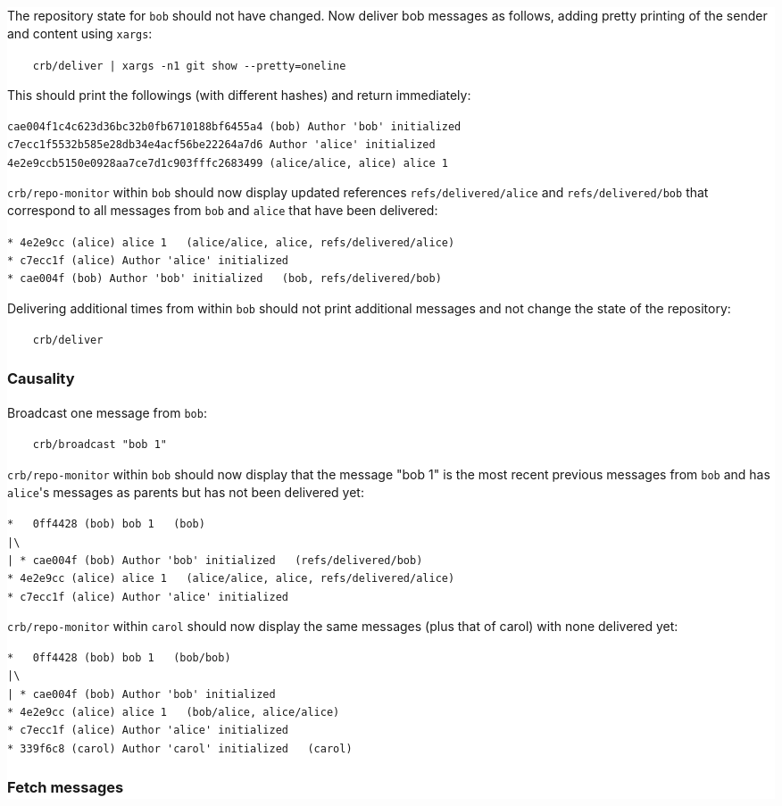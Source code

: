The repository state for `bob` should not have changed. Now deliver bob
messages as follows, adding pretty printing of the sender and content using `xargs`:
````
    crb/deliver | xargs -n1 git show --pretty=oneline
````

This should print the followings (with different hashes) and return immediately:
````
cae004f1c4c623d36bc32b0fb6710188bf6455a4 (bob) Author 'bob' initialized
c7ecc1f5532b585e28db34e4acf56be22264a7d6 Author 'alice' initialized
4e2e9ccb5150e0928aa7ce7d1c903fffc2683499 (alice/alice, alice) alice 1
````

`crb/repo-monitor` within `bob` should now display updated references `refs/delivered/alice` and `refs/delivered/bob` that correspond to all messages from `bob` and `alice` that have been delivered:
````
* 4e2e9cc (alice) alice 1   (alice/alice, alice, refs/delivered/alice)
* c7ecc1f (alice) Author 'alice' initialized
* cae004f (bob) Author 'bob' initialized   (bob, refs/delivered/bob)
````

Delivering additional times from within `bob` should not print additional
messages and not change the state of the repository:
````
    crb/deliver
````

### Causality

Broadcast one message from `bob`:
````
    crb/broadcast "bob 1"    
````

`crb/repo-monitor` within `bob` should now display that the message "bob 1" is
the most recent previous messages from `bob` and has `alice`'s messages as parents but has not
been delivered yet:
````
*   0ff4428 (bob) bob 1   (bob)
|\
| * cae004f (bob) Author 'bob' initialized   (refs/delivered/bob)
* 4e2e9cc (alice) alice 1   (alice/alice, alice, refs/delivered/alice)
* c7ecc1f (alice) Author 'alice' initialized
````

`crb/repo-monitor` within `carol` should now display the same messages (plus
that of carol) with none delivered yet:
````
*   0ff4428 (bob) bob 1   (bob/bob)
|\
| * cae004f (bob) Author 'bob' initialized
* 4e2e9cc (alice) alice 1   (bob/alice, alice/alice)
* c7ecc1f (alice) Author 'alice' initialized
* 339f6c8 (carol) Author 'carol' initialized   (carol)
````

### Fetch messages
